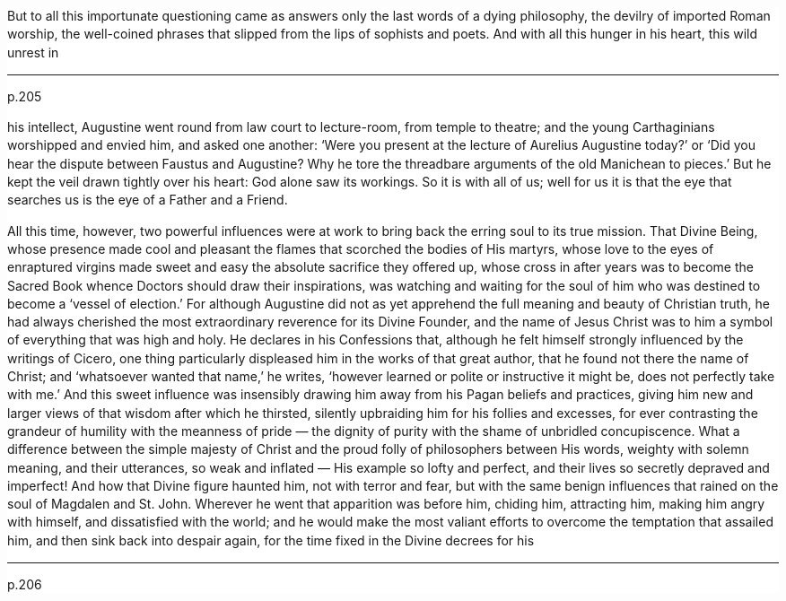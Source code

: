 
But to all this importunate questioning came as answers only the last words of a dying philosophy, the devilry of imported Roman worship, the well-coined phrases that slipped from the lips of sophists and poets. And with all this hunger in his heart, this wild unrest in



---

p.205




his intellect, Augustine went round from law court to lecture-room, from temple to theatre; and the young Carthaginians worshipped and envied him, and asked one another: ‘Were you present at the lecture of Aurelius Augustine today?’ or ‘Did you hear the dispute between Faustus and Augustine? Why he tore the threadbare arguments of the old Manichean to pieces.’ But he kept the veil drawn tightly over his heart: God alone saw its workings. So it is with all of us; well for us it is that the eye that searches us is the eye of a Father and a Friend.


All this time, however, two powerful influences were at work to bring back the erring soul to its true mission. That Divine Being, whose presence made cool and pleasant the flames that scorched the bodies of His martyrs, whose love to the eyes of enraptured virgins made sweet and easy the absolute sacrifice they offered up, whose cross in after years was to become the Sacred Book whence Doctors should draw their inspirations, was watching and waiting for the soul of him who was destined to become a ‘vessel of election.’ For although Augustine did not as yet apprehend the full meaning and beauty of Christian truth, he had always cherished the most extraordinary reverence for its Divine Founder, and the name of Jesus Christ was to him a symbol of everything that was high and holy. He declares in his Confessions that, although he felt himself strongly influenced by the writings of Cicero, one thing particularly displeased him in the works of that great author, that he found not there the name of Christ; and ‘whatsoever wanted that name,’ he writes, ‘however learned or polite or instructive it might be, does not perfectly take with me.’ And this sweet influence was insensibly drawing him away from his Pagan beliefs and practices, giving him new and larger views of that wisdom after which he thirsted, silently upbraiding him for his follies and excesses, for ever contrasting the grandeur of humility with the meanness of pride — the dignity of purity with the shame of unbridled concupiscence. What a difference between the simple majesty of Christ and the proud folly of philosophers between His words, weighty with solemn meaning, and their utterances, so weak and inflated — His example so lofty and perfect, and their lives so secretly depraved and imperfect! And how that Divine figure haunted him, not with terror and fear, but with the same benign influences that rained on the soul of Magdalen and St. John. Wherever he went that apparition was before him, chiding him, attracting him, making him angry with himself, and dissatisfied with the world; and he would make the most valiant efforts to overcome the temptation that assailed him, and then sink back into despair again, for the time fixed in the Divine decrees for his



---

p.206



